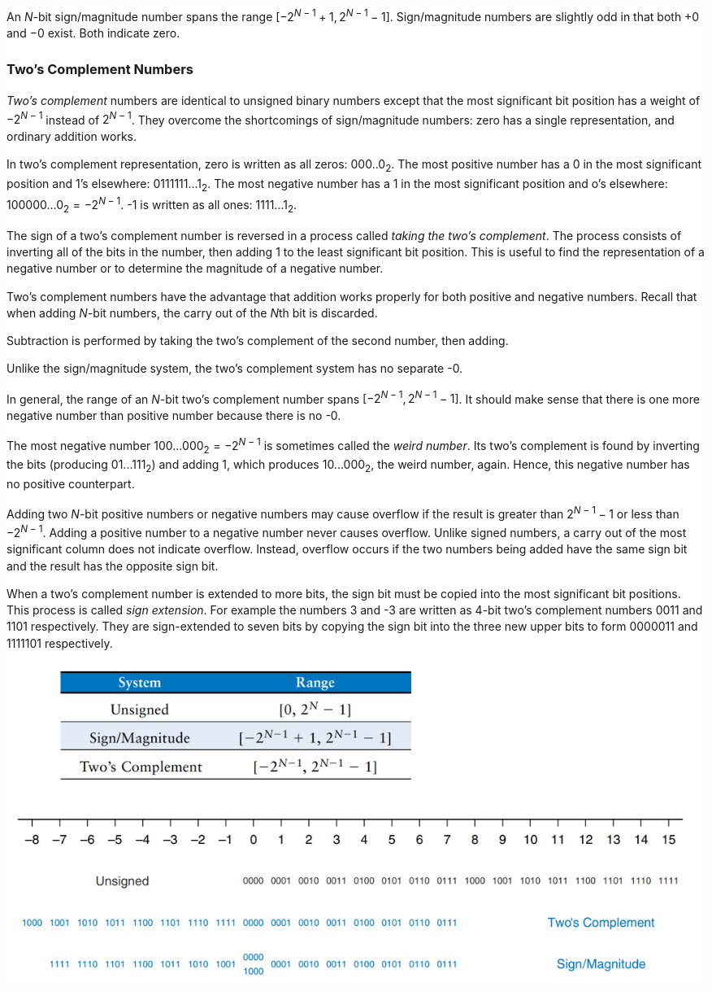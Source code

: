 An $N$-bit sign/magnitude number spans the range $[-2^{N-1} + 1, 2^{N-1}-1]$. Sign/magnitude numbers are slightly odd in that both $+0$ and $-0$ exist. Both indicate zero.

### Two’s Complement Numbers

*Two’s complement* numbers are identical to unsigned binary numbers except that the most significant bit position has a weight of $-2^{N-1}$ instead of $2^{N-1}$. They overcome the shortcomings of sign/magnitude numbers: zero has a single representation, and ordinary addition works.

In two’s complement representation, zero is written as all zeros: $000..0_2$. The most positive number has a 0 in the most significant position and 1’s elsewhere: $0111111...1_2$. The most negative number has a 1 in the most significant position and o’s elsewhere: $100000...0_2 = -2^{N-1}$. -1 is written as all ones: $1111...1_2$.

The sign of a two’s complement number is reversed in a process called *taking the two’s complement*. The process consists of inverting all of the bits in the number, then adding 1 to the least significant bit position. This is useful to find the representation of a negative number or to determine the magnitude of a negative number.

Two’s complement numbers have the advantage that addition works properly for both positive and negative numbers. Recall that when adding $N$-bit numbers, the carry out of the $N$th bit is discarded.

Subtraction is performed by taking the two’s complement of the second number, then adding.

Unlike the sign/magnitude system, the two’s complement system has no separate -0.

In general, the range of an $N$-bit two’s complement number spans $[-2^{N-1}, 2^{N-1}-1]$. It should make sense that there is one more negative number than positive number because there is no -0.

The most negative number $100...000_2 = -2^{N-1}$ is sometimes called the *weird number*. Its two’s complement is found by inverting the bits (producing $01...111_2$) and adding 1, which produces $10...000_2$, the weird number, again. Hence, this negative number has no positive counterpart.

Adding two $N$-bit positive numbers or negative numbers may cause overflow if the result is greater than $2^{N-1} - 1$ or less than $-2^{N-1}$. Adding a positive number to a negative number never causes overflow. Unlike signed numbers, a carry out of the most significant column does not indicate overflow. Instead, overflow occurs if the two numbers being added have the same sign bit and the result has the opposite sign bit.

When a two’s complement number is extended to more bits, the sign bit must be copied into the most significant bit positions. This process is called *sign extension*. For example the numbers 3 and -3 are written as 4-bit two’s complement numbers 0011 and 1101 respectively. They are sign-extended to seven bits by copying the sign bit into the three new upper bits to form 0000011 and 1111101 respectively.

![Untitled](Introduction%201ba015f9cd614446bdb4213e70a154d9/Untitled%205.png)
